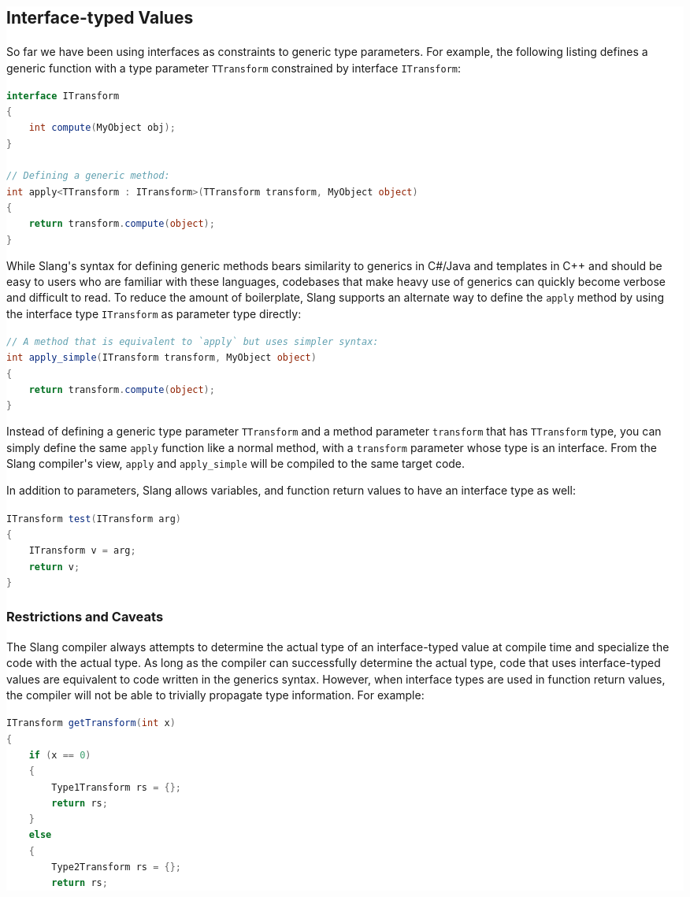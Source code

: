 Interface-typed Values
-------------------------------

So far we have been using interfaces as constraints to generic type parameters. For example, the following listing defines a generic function with a type parameter `TTransform` constrained by interface `ITransform`:

```csharp
interface ITransform
{
    int compute(MyObject obj);
}

// Defining a generic method:
int apply<TTransform : ITransform>(TTransform transform, MyObject object)
{
    return transform.compute(object);
}
```

While Slang's syntax for defining generic methods bears similarity to generics in C#/Java and templates in C++ and should be easy to users who are familiar with these languages, codebases that make heavy use of generics can quickly become verbose and difficult to read. To reduce the amount of boilerplate, Slang supports an alternate way to define the `apply` method by using the interface type `ITransform` as parameter type directly:

```csharp
// A method that is equivalent to `apply` but uses simpler syntax:
int apply_simple(ITransform transform, MyObject object)
{
    return transform.compute(object);
}
```

Instead of defining a generic type parameter `TTransform` and a method parameter `transform` that has `TTransform` type, you can simply define the same `apply` function like a normal method, with a `transform` parameter whose type is an interface. From the Slang compiler's view, `apply` and `apply_simple` will be compiled to the same target code.

In addition to parameters, Slang allows variables, and function return values to have an interface type as well:
```csharp
ITransform test(ITransform arg)
{
    ITransform v = arg;
    return v;
}
```

### Restrictions and Caveats

The Slang compiler always attempts to determine the actual type of an interface-typed value at compile time and specialize the code with the actual type. As long as the compiler can successfully determine the actual type, code that uses interface-typed values are equivalent to code written in the generics syntax. However, when interface types are used in function return values, the compiler will not be able to trivially propagate type information. For example:
```csharp
ITransform getTransform(int x)
{
    if (x == 0)
    {
        Type1Transform rs = {};
        return rs;
    }
    else
    {
        Type2Transform rs = {};
        return rs;
```